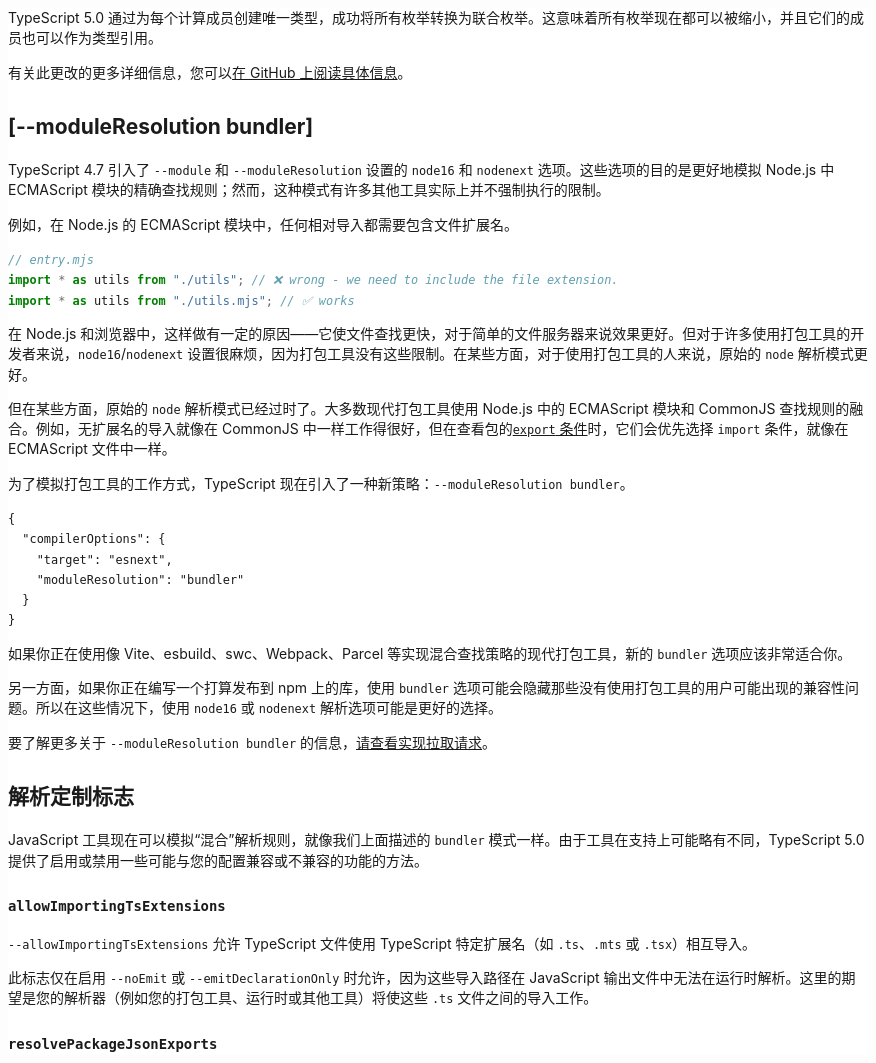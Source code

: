 TypeScript 5.0 通过为每个计算成员创建唯一类型，成功将所有枚举转换为联合枚举。这意味着所有枚举现在都可以被缩小，并且它们的成员也可以作为类型引用。

有关此更改的更多详细信息，您可以[在 GitHub 上阅读具体信息](https://github.com/microsoft/TypeScript/pull/50528)。

## [--moduleResolution bundler]

TypeScript 4.7 引入了 `--module` 和 `--moduleResolution` 设置的 `node16` 和 `nodenext` 选项。这些选项的目的是更好地模拟 Node.js 中 ECMAScript 模块的精确查找规则；然而，这种模式有许多其他工具实际上并不强制执行的限制。

例如，在 Node.js 的 ECMAScript 模块中，任何相对导入都需要包含文件扩展名。
```ts
// entry.mjs
import * as utils from "./utils"; // ❌ wrong - we need to include the file extension.
import * as utils from "./utils.mjs"; // ✅ works
```
在 Node.js 和浏览器中，这样做有一定的原因——它使文件查找更快，对于简单的文件服务器来说效果更好。但对于许多使用打包工具的开发者来说，`node16`/`nodenext` 设置很麻烦，因为打包工具没有这些限制。在某些方面，对于使用打包工具的人来说，原始的 `node` 解析模式更好。

但在某些方面，原始的 `node` 解析模式已经过时了。大多数现代打包工具使用 Node.js 中的 ECMAScript 模块和 CommonJS 查找规则的融合。例如，无扩展名的导入就像在 CommonJS 中一样工作得很好，但在查看包的[`export` 条件](https://nodejs.org/api/packages.html#nested-conditions)时，它们会优先选择 `import` 条件，就像在 ECMAScript 文件中一样。

为了模拟打包工具的工作方式，TypeScript 现在引入了一种新策略：`--moduleResolution bundler`。

```jsonc
{
  "compilerOptions": {
    "target": "esnext",
    "moduleResolution": "bundler"
  }
}
```

如果你正在使用像 Vite、esbuild、swc、Webpack、Parcel 等实现混合查找策略的现代打包工具，新的 `bundler` 选项应该非常适合你。

另一方面，如果你正在编写一个打算发布到 npm 上的库，使用 `bundler` 选项可能会隐藏那些没有使用打包工具的用户可能出现的兼容性问题。所以在这些情况下，使用 `node16` 或 `nodenext` 解析选项可能是更好的选择。

要了解更多关于 `--moduleResolution bundler` 的信息，[请查看实现拉取请求](https://github.com/microsoft/TypeScript/pull/51669)。

## [](#resolution-customization-flags)解析定制标志

JavaScript 工具现在可以模拟“混合”解析规则，就像我们上面描述的 `bundler` 模式一样。由于工具在支持上可能略有不同，TypeScript 5.0 提供了启用或禁用一些可能与您的配置兼容或不兼容的功能的方法。

### [](#allowimportingtsextensions)`allowImportingTsExtensions`

`--allowImportingTsExtensions` 允许 TypeScript 文件使用 TypeScript 特定扩展名（如 `.ts`、`.mts` 或 `.tsx`）相互导入。

此标志仅在启用 `--noEmit` 或 `--emitDeclarationOnly` 时允许，因为这些导入路径在 JavaScript 输出文件中无法在运行时解析。这里的期望是您的解析器（例如您的打包工具、运行时或其他工具）将使这些 `.ts` 文件之间的导入工作。

### [](#resolvepackagejsonexports)`resolvePackageJsonExports`
